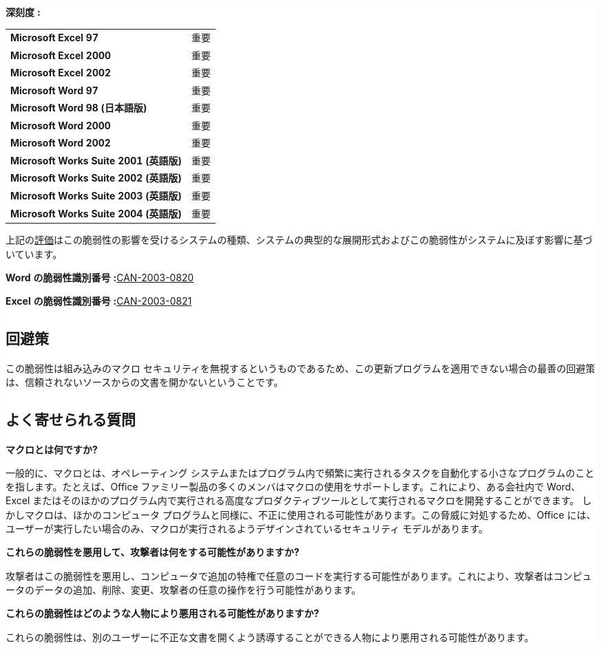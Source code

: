**深刻度** **:**

|                                         |      |
|-----------------------------------------|------|
| **Microsoft Excel 97**                  | 重要 |
| **Microsoft Excel 2000**                | 重要 |
| **Microsoft Excel 2002**                | 重要 |
| **Microsoft Word 97**                   | 重要 |
| **Microsoft Word 98 (日本語版)**        | 重要 |
| **Microsoft Word 2000**                 | 重要 |
| **Microsoft Word 2002**                 | 重要 |
| **Microsoft Works Suite 2001 (英語版)** | 重要 |
| **Microsoft Works Suite 2002 (英語版)** | 重要 |
| **Microsoft Works Suite 2003 (英語版)** | 重要 |
| **Microsoft Works Suite 2004 (英語版)** | 重要 |

上記の[評価](http://technet.microsoft.com/security/bulletin/rating)はこの脆弱性の影響を受けるシステムの種類、システムの典型的な展開形式およびこの脆弱性がシステムに及ぼす影響に基づいています。

**Word** **の脆弱性識別番号** **:**[CAN-2003-0820](http://www.cve.mitre.org/cgi-bin/cvename.cgi?name=can-2003-0820)

**Excel** **の脆弱性識別番号** **:**[CAN-2003-0821](http://www.cve.mitre.org/cgi-bin/cvename.cgi?name=can-2003-0821)

回避策
------

<span></span>
この脆弱性は組み込みのマクロ セキュリティを無視するというものであるため、この更新プログラムを適用できない場合の最善の回避策は、信頼されないソースからの文書を開かないということです。

よく寄せられる質問
------------------

<span></span>
**マクロとは何ですか?**

一般的に、マクロとは、オペレーティング システムまたはプログラム内で頻繁に実行されるタスクを自動化する小さなプログラムのことを指します。たとえば、Office ファミリー製品の多くのメンバはマクロの使用をサポートします。これにより、ある会社内で Word、Excel またはそのほかのプログラム内で実行される高度なプロダクティブツールとして実行されるマクロを開発することができます。 しかしマクロは、ほかのコンピュータ プログラムと同様に、不正に使用される可能性があります。この脅威に対処するため、Office には、ユーザーが実行したい場合のみ、マクロが実行されるようデザインされているセキュリティ モデルがあります。

**これらの脆弱性を悪用して、攻撃者は何をする可能性がありますか?**

攻撃者はこの脆弱性を悪用し、コンピュータで追加の特権で任意のコードを実行する可能性があります。これにより、攻撃者はコンピュータのデータの追加、削除、変更、攻撃者の任意の操作を行う可能性があります。

**これらの脆弱性はどのような人物により悪用される可能性がありますか?**

これらの脆弱性は、別のユーザーに不正な文書を開くよう誘導することができる人物により悪用される可能性があります。
